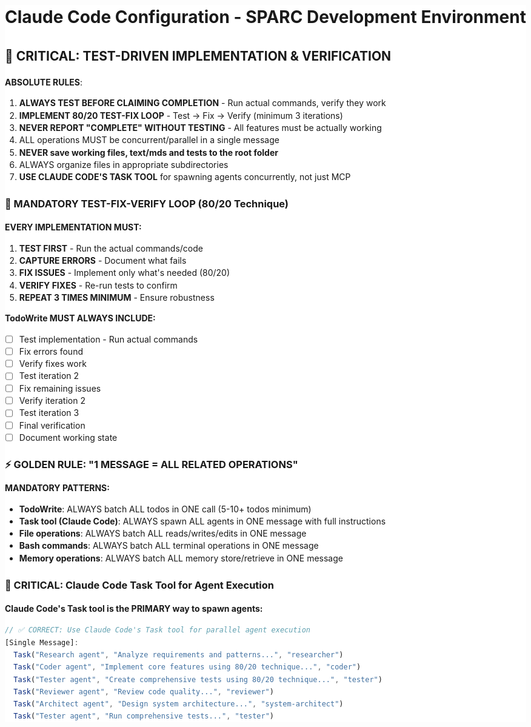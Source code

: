 # Claude Code Configuration - SPARC Development Environment

## 🚨 CRITICAL: TEST-DRIVEN IMPLEMENTATION & VERIFICATION

**ABSOLUTE RULES**:
1. **ALWAYS TEST BEFORE CLAIMING COMPLETION** - Run actual commands, verify they work
2. **IMPLEMENT 80/20 TEST-FIX LOOP** - Test → Fix → Verify (minimum 3 iterations)
3. **NEVER REPORT "COMPLETE" WITHOUT TESTING** - All features must be actually working
4. ALL operations MUST be concurrent/parallel in a single message
5. **NEVER save working files, text/mds and tests to the root folder**
6. ALWAYS organize files in appropriate subdirectories
7. **USE CLAUDE CODE'S TASK TOOL** for spawning agents concurrently, not just MCP

### 🔄 MANDATORY TEST-FIX-VERIFY LOOP (80/20 Technique)

**EVERY IMPLEMENTATION MUST:**
1. **TEST FIRST** - Run the actual commands/code
2. **CAPTURE ERRORS** - Document what fails
3. **FIX ISSUES** - Implement only what's needed (80/20)
4. **VERIFY FIXES** - Re-run tests to confirm
5. **REPEAT 3 TIMES MINIMUM** - Ensure robustness

**TodoWrite MUST ALWAYS INCLUDE:**
- [ ] Test implementation - Run actual commands
- [ ] Fix errors found
- [ ] Verify fixes work
- [ ] Test iteration 2
- [ ] Fix remaining issues
- [ ] Verify iteration 2
- [ ] Test iteration 3
- [ ] Final verification
- [ ] Document working state

### ⚡ GOLDEN RULE: "1 MESSAGE = ALL RELATED OPERATIONS"

**MANDATORY PATTERNS:**
- **TodoWrite**: ALWAYS batch ALL todos in ONE call (5-10+ todos minimum)
- **Task tool (Claude Code)**: ALWAYS spawn ALL agents in ONE message with full instructions
- **File operations**: ALWAYS batch ALL reads/writes/edits in ONE message
- **Bash commands**: ALWAYS batch ALL terminal operations in ONE message
- **Memory operations**: ALWAYS batch ALL memory store/retrieve in ONE message

### 🎯 CRITICAL: Claude Code Task Tool for Agent Execution

**Claude Code's Task tool is the PRIMARY way to spawn agents:**
```javascript
// ✅ CORRECT: Use Claude Code's Task tool for parallel agent execution
[Single Message]:
  Task("Research agent", "Analyze requirements and patterns...", "researcher")
  Task("Coder agent", "Implement core features using 80/20 technique...", "coder")
  Task("Tester agent", "Create comprehensive tests using 80/20 technique...", "tester")
  Task("Reviewer agent", "Review code quality...", "reviewer")
  Task("Architect agent", "Design system architecture...", "system-architect")
  Task("Tester agent", "Run comprehensive tests...", "tester")

```

